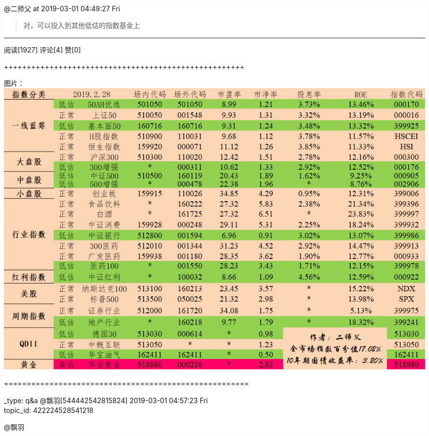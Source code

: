 @二师父 at 2019-03-01 04:49:27 Fri

> 对，可以投入到其他低估的指数基金上

----------



阅读[1927]  评论[4]  赞[0] 

+++++++++++++++++++++++++++++++++++++++++++++++++++++

图片：
![](pic/FhhZ/FhhZbQ6AMOKnWEvZ8dIp6lkXqZeg.jpg)

======================================================






_type: q&a
@飘羽[544442542815824]
2019-03-01 04:57:23 Fri  
topic_id: 422224528541218


@飘羽

